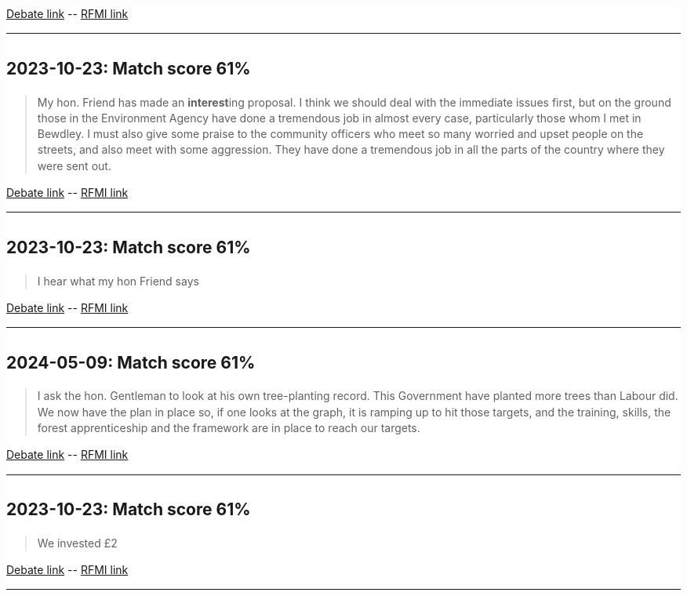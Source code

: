 [Debate link](https://www.theyworkforyou.com/debates/?id=2023-10-23c.621.0)  --  [RFMI link](https://www.theyworkforyou.com/mp/25407/register)


---



## 2023-10-23: Match score 61%

>My hon. Friend has made an **interest**ing proposal. I think we should deal with the immediate issues first, but on the ground those in the Environment Agency have  done a tremendous job in almost every case, particularly those whom I met in Bewdley. I must also give some praise to the community officers who meet so many worried and upset people on the streets, and also meet with some aggression. They have done a tremendous job in all the parts of the country where they were sent out.

[Debate link](https://www.theyworkforyou.com/debates/?id=2023-10-23c.622.4)  --  [RFMI link](https://www.theyworkforyou.com/mp/25407/register)


---



## 2023-10-23: Match score 61%

>I hear what my hon Friend says

[Debate link](https://www.theyworkforyou.com/debates/?id=2023-10-23c.622.0)  --  [RFMI link](https://www.theyworkforyou.com/mp/25407/register)


---



## 2024-05-09: Match score 61%

>I ask the hon. Gentleman to look at his own tree-planting record. This Government have planted more trees than Labour did. We now have the plan in place so, if one looks at the graph, it is ramping up to hit those targets, and the training, skills, the forest apprenticeship and the framework are in place to reach our targets.

[Debate link](https://www.theyworkforyou.com/debates/?id=2024-05-09b.673.4)  --  [RFMI link](https://www.theyworkforyou.com/mp/25407/register)


---



## 2023-10-23: Match score 61%

>We invested £2

[Debate link](https://www.theyworkforyou.com/debates/?id=2023-10-23c.615.1)  --  [RFMI link](https://www.theyworkforyou.com/mp/25407/register)


---
